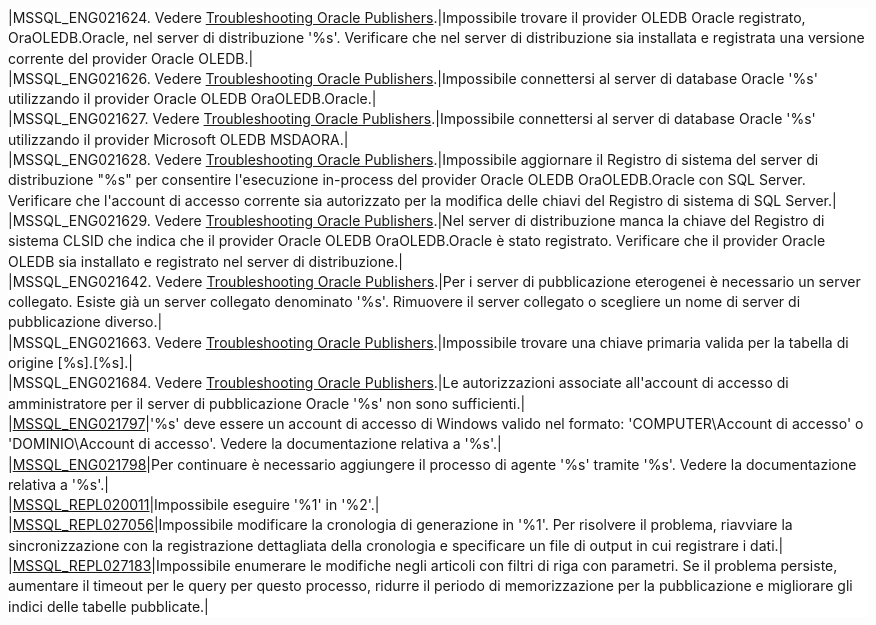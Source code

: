 |MSSQL_ENG021624. Vedere [Troubleshooting Oracle Publishers](../../relational-databases/replication/non-sql/troubleshooting-oracle-publishers.md).|Impossibile trovare il provider OLEDB Oracle registrato, OraOLEDB.Oracle, nel server di distribuzione '%s'. Verificare che nel server di distribuzione sia installata e registrata una versione corrente del provider Oracle OLEDB.|  
|MSSQL_ENG021626. Vedere [Troubleshooting Oracle Publishers](../../relational-databases/replication/non-sql/troubleshooting-oracle-publishers.md).|Impossibile connettersi al server di database Oracle '%s' utilizzando il provider Oracle OLEDB OraOLEDB.Oracle.|  
|MSSQL_ENG021627. Vedere [Troubleshooting Oracle Publishers](../../relational-databases/replication/non-sql/troubleshooting-oracle-publishers.md).|Impossibile connettersi al server di database Oracle '%s' utilizzando il provider Microsoft OLEDB MSDAORA.|  
|MSSQL_ENG021628. Vedere [Troubleshooting Oracle Publishers](../../relational-databases/replication/non-sql/troubleshooting-oracle-publishers.md).|Impossibile aggiornare il Registro di sistema del server di distribuzione "%s" per consentire l'esecuzione in-process del provider Oracle OLEDB OraOLEDB.Oracle con SQL Server. Verificare che l'account di accesso corrente sia autorizzato per la modifica delle chiavi del Registro di sistema di SQL Server.|  
|MSSQL_ENG021629. Vedere [Troubleshooting Oracle Publishers](../../relational-databases/replication/non-sql/troubleshooting-oracle-publishers.md).|Nel server di distribuzione manca la chiave del Registro di sistema CLSID che indica che il provider Oracle OLEDB OraOLEDB.Oracle è stato registrato. Verificare che il provider Oracle OLEDB sia installato e registrato nel server di distribuzione.|  
|MSSQL_ENG021642. Vedere [Troubleshooting Oracle Publishers](../../relational-databases/replication/non-sql/troubleshooting-oracle-publishers.md).|Per i server di pubblicazione eterogenei è necessario un server collegato. Esiste già un server collegato denominato '%s'. Rimuovere il server collegato o scegliere un nome di server di pubblicazione diverso.|  
|MSSQL_ENG021663. Vedere [Troubleshooting Oracle Publishers](../../relational-databases/replication/non-sql/troubleshooting-oracle-publishers.md).|Impossibile trovare una chiave primaria valida per la tabella di origine [%s].[%s].|  
|MSSQL_ENG021684. Vedere [Troubleshooting Oracle Publishers](../../relational-databases/replication/non-sql/troubleshooting-oracle-publishers.md).|Le autorizzazioni associate all'account di accesso di amministratore per il server di pubblicazione Oracle '%s' non sono sufficienti.|  
|[MSSQL_ENG021797](../../relational-databases/replication/mssql-eng021797.md)|'%s' deve essere un account di accesso di Windows valido nel formato: 'COMPUTER\Account di accesso' o 'DOMINIO\Account di accesso'. Vedere la documentazione relativa a '%s'.|  
|[MSSQL_ENG021798](../../relational-databases/replication/mssql-eng021798.md)|Per continuare è necessario aggiungere il processo di agente '%s' tramite '%s'. Vedere la documentazione relativa a '%s'.|  
|[MSSQL_REPL020011](../../relational-databases/replication/mssql-repl020011.md)|Impossibile eseguire '%1' in '%2'.|  
|[MSSQL_REPL027056](../../relational-databases/replication/mssql-repl027056.md)|Impossibile modificare la cronologia di generazione in '%1'. Per risolvere il problema, riavviare la sincronizzazione con la registrazione dettagliata della cronologia e specificare un file di output in cui registrare i dati.|  
|[MSSQL_REPL027183](../../relational-databases/replication/mssql-repl027183.md)|Impossibile enumerare le modifiche negli articoli con filtri di riga con parametri. Se il problema persiste, aumentare il timeout per le query per questo processo, ridurre il periodo di memorizzazione per la pubblicazione e migliorare gli indici delle tabelle pubblicate.|  
  
  
